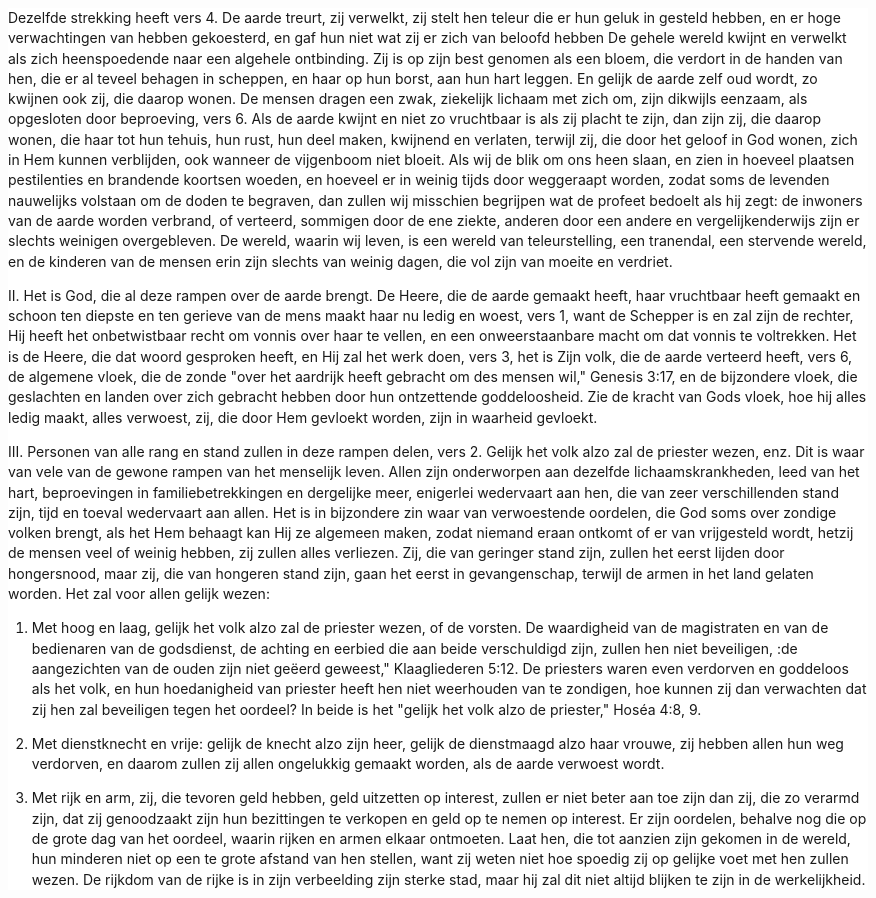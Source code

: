 Dezelfde strekking heeft vers 4. De aarde treurt, zij verwelkt, zij stelt hen teleur die er hun geluk in gesteld hebben, en er hoge verwachtingen van hebben gekoesterd, en gaf hun niet wat zij er zich van beloofd hebben De gehele wereld kwijnt en verwelkt als zich heenspoedende naar een algehele ontbinding. Zij is op zijn best genomen als een bloem, die verdort in de handen van hen, die er al teveel behagen in scheppen, en haar op hun borst, aan hun hart leggen. En gelijk de aarde zelf oud wordt, zo kwijnen ook zij, die daarop wonen. De mensen dragen een zwak, ziekelijk lichaam met zich om, zijn dikwijls eenzaam, als opgesloten door beproeving, vers 6. Als de aarde kwijnt en niet zo vruchtbaar is als zij placht te zijn, dan zijn zij, die daarop wonen, die haar tot hun tehuis, hun rust, hun deel maken, kwijnend en verlaten, terwijl zij, die door het geloof in God wonen, zich in Hem kunnen verblijden, ook wanneer de vijgenboom niet bloeit. Als wij de blik om ons heen slaan, en zien in hoeveel plaatsen pestilenties en brandende koortsen woeden, en hoeveel er in weinig tijds door weggeraapt worden, zodat soms de levenden nauwelijks volstaan om de doden te begraven, dan zullen wij misschien begrijpen wat de profeet bedoelt als hij zegt: de inwoners van de aarde worden verbrand, of verteerd, sommigen door de ene ziekte, anderen door een andere en vergelijkenderwijs zijn er slechts weinigen overgebleven. De wereld, waarin wij leven, is een wereld van teleurstelling, een tranendal, een stervende wereld, en de kinderen van de mensen erin zijn slechts van weinig dagen, die vol zijn van moeite en verdriet.

II. Het is God, die al deze rampen over de aarde brengt. De Heere, die de aarde gemaakt heeft, haar vruchtbaar heeft gemaakt en schoon ten diepste en ten gerieve van de mens maakt haar nu ledig en woest, vers 1, want de Schepper is en zal zijn de rechter, Hij heeft het onbetwistbaar recht om vonnis over haar te vellen, en een onweerstaanbare macht om dat vonnis te voltrekken. Het is de Heere, die dat woord gesproken heeft, en Hij zal het werk doen, vers 3, het is Zijn volk, die de aarde verteerd heeft, vers 6, de algemene vloek, die de zonde "over het aardrijk heeft gebracht om des mensen wil," Genesis 3:17, en de bijzondere vloek, die geslachten en landen over zich gebracht hebben door hun ontzettende goddeloosheid. Zie de kracht van Gods vloek, hoe hij alles ledig maakt, alles verwoest, zij, die door Hem gevloekt worden, zijn in waarheid gevloekt.

III. Personen van alle rang en stand zullen in deze rampen delen, vers 2. Gelijk het volk alzo zal de priester wezen, enz. Dit is waar van vele van de gewone rampen van het menselijk leven. Allen zijn onderworpen aan dezelfde lichaamskrankheden, leed van het hart, beproevingen in familiebetrekkingen en dergelijke meer, enigerlei wedervaart aan hen, die van zeer verschillenden stand zijn, tijd en toeval wedervaart aan allen. Het is in bijzondere zin waar van verwoestende oordelen, die God soms over zondige volken brengt, als het Hem behaagt kan Hij ze algemeen maken, zodat niemand eraan ontkomt of er van vrijgesteld wordt, hetzij de mensen veel of weinig hebben, zij zullen alles verliezen. Zij, die van geringer stand zijn, zullen het eerst lijden door hongersnood, maar zij, die van hongeren stand zijn, gaan het eerst in gevangenschap, terwijl de armen in het land gelaten worden. Het zal voor allen gelijk wezen:
1. Met hoog en laag, gelijk het volk alzo zal de priester wezen, of de vorsten. De waardigheid van de magistraten en van de bedienaren van de godsdienst, de achting en eerbied die aan beide verschuldigd zijn, zullen hen niet beveiligen, :de aangezichten van de ouden zijn niet geëerd geweest," Klaagliederen 5:12. De priesters waren even verdorven en goddeloos als het volk, en hun hoedanigheid van priester heeft hen niet weerhouden van te zondigen, hoe kunnen zij dan verwachten dat zij hen zal beveiligen tegen het oordeel? In beide is het "gelijk het volk alzo de priester," Hoséa 4:8, 9.

2. Met dienstknecht en vrije: gelijk de knecht alzo zijn heer, gelijk de dienstmaagd alzo haar vrouwe, zij hebben allen hun weg verdorven, en daarom zullen zij allen ongelukkig gemaakt worden, als de aarde verwoest wordt.

3. Met rijk en arm, zij, die tevoren geld hebben, geld uitzetten op interest, zullen er niet beter aan toe zijn dan zij, die zo verarmd zijn, dat zij genoodzaakt zijn hun bezittingen te verkopen en geld op te nemen op interest. Er zijn oordelen, behalve nog die op de grote dag van het oordeel, waarin rijken en armen elkaar ontmoeten. Laat hen, die tot aanzien zijn gekomen in de wereld, hun minderen niet op een te grote afstand van hen stellen, want zij weten niet hoe spoedig zij op gelijke voet met hen zullen wezen. De rijkdom van de rijke is in zijn verbeelding zijn sterke stad, maar hij zal dit niet altijd blijken te zijn in de werkelijkheid.
